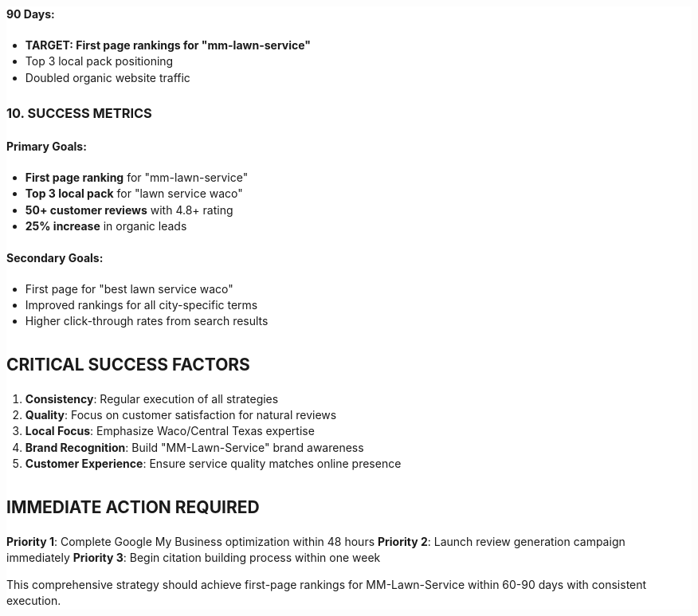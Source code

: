 #### 90 Days:
- **TARGET: First page rankings for "mm-lawn-service"**
- Top 3 local pack positioning
- Doubled organic website traffic

### 10. SUCCESS METRICS

#### Primary Goals:
- **First page ranking** for "mm-lawn-service"
- **Top 3 local pack** for "lawn service waco"
- **50+ customer reviews** with 4.8+ rating
- **25% increase** in organic leads

#### Secondary Goals:
- First page for "best lawn service waco"
- Improved rankings for all city-specific terms
- Higher click-through rates from search results

## CRITICAL SUCCESS FACTORS

1. **Consistency**: Regular execution of all strategies
2. **Quality**: Focus on customer satisfaction for natural reviews
3. **Local Focus**: Emphasize Waco/Central Texas expertise
4. **Brand Recognition**: Build "MM-Lawn-Service" brand awareness
5. **Customer Experience**: Ensure service quality matches online presence

## IMMEDIATE ACTION REQUIRED

**Priority 1**: Complete Google My Business optimization within 48 hours
**Priority 2**: Launch review generation campaign immediately
**Priority 3**: Begin citation building process within one week

This comprehensive strategy should achieve first-page rankings for MM-Lawn-Service within 60-90 days with consistent execution.